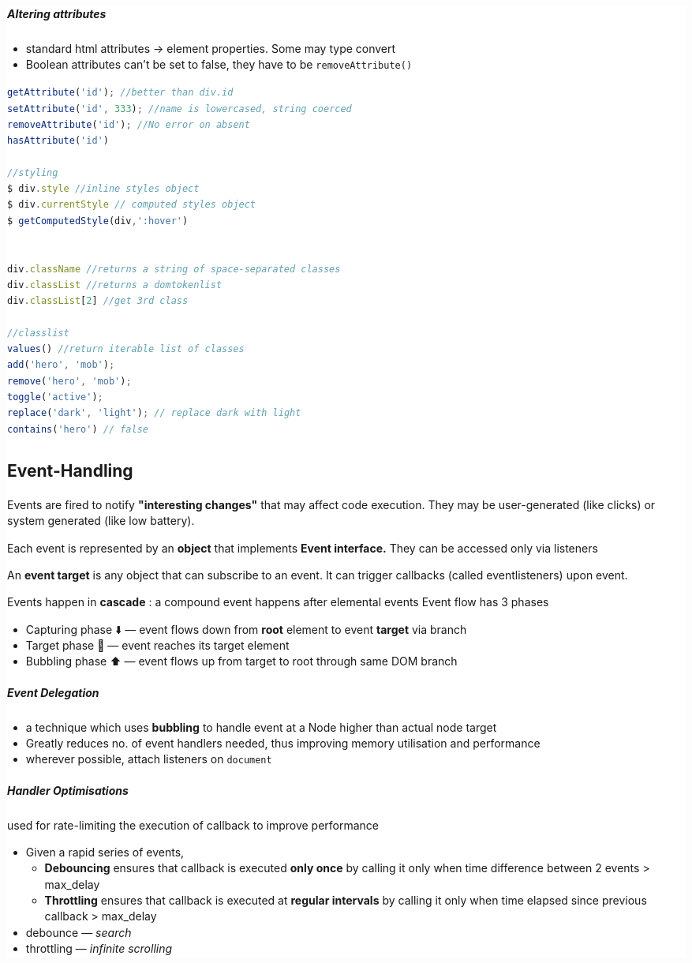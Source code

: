 ##### Altering attributes
- standard html attributes -> element properties. Some may type convert
- Boolean attributes can’t be set to false, they have to be `removeAttribute()`

```jsx
getAttribute('id'); //better than div.id
setAttribute('id', 333); //name is lowercased, string coerced
removeAttribute('id'); //No error on absent 
hasAttribute('id')

//styling 
$ div.style //inline styles object
$ div.currentStyle // computed styles object
$ getComputedStyle(div,':hover') 


div.className //returns a string of space-separated classes
div.classList //returns a domtokenlist
div.classList[2] //get 3rd class

//classlist
values() //return iterable list of classes
add('hero', 'mob');                                      
remove('hero', 'mob'); 
toggle('active');
replace('dark', 'light'); // replace dark with light
contains('hero') // false
```

## Event-Handling

Events are fired to notify **"interesting changes"** that may affect code execution. They may be user-generated (like clicks) or system generated (like low battery). 

Each event is represented by an **object** that implements **Event interface.** They can be accessed only via listeners

An **event target** is any object that can subscribe to an event. It can trigger callbacks (called eventlisteners) upon event.

Events happen in **cascade** : a compound event happens after elemental events
Event flow has 3 phases 
- Capturing phase ⬇️ — event flows down from **root** element to event **target** via branch
- Target phase 🎯 — event reaches its target element
- Bubbling phase ⬆️ — event flows up from target to root through same DOM branch

##### Event Delegation
- a technique which uses **bubbling** to handle event at a Node higher than actual node target
- Greatly reduces no. of event handlers needed, thus improving memory utilisation and performance
- wherever possible, attach listeners on `document`

##### Handler Optimisations
used for rate-limiting the execution of callback to improve performance
- Given a rapid series of events,
    - **Debouncing** ensures that callback is executed **only once** by calling it only when time difference between 2 events > max_delay
    - **Throttling** ensures that callback is executed at **regular intervals** by calling it only when time elapsed since previous callback > max_delay
- debounce — *search*
- throttling — *infinite scrolling*
